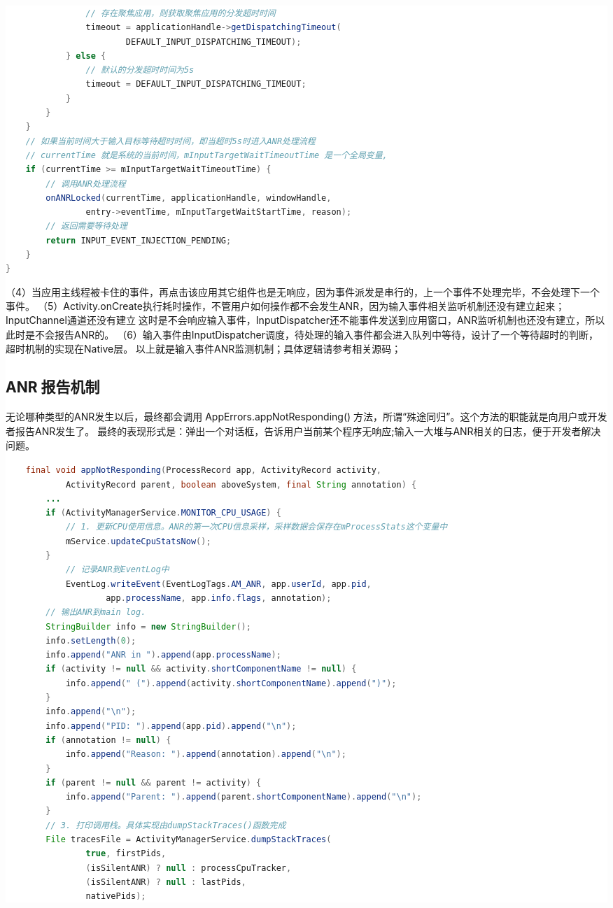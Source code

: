 ```java
                // 存在聚焦应用，则获取聚焦应用的分发超时时间
                timeout = applicationHandle->getDispatchingTimeout(
                        DEFAULT_INPUT_DISPATCHING_TIMEOUT);
            } else {
                // 默认的分发超时时间为5s
                timeout = DEFAULT_INPUT_DISPATCHING_TIMEOUT;
            }
        }
    }
    // 如果当前时间大于输入目标等待超时时间，即当超时5s时进入ANR处理流程
    // currentTime 就是系统的当前时间，mInputTargetWaitTimeoutTime 是一个全局变量,
    if (currentTime >= mInputTargetWaitTimeoutTime) {
        // 调用ANR处理流程
        onANRLocked(currentTime, applicationHandle, windowHandle,
                entry->eventTime, mInputTargetWaitStartTime, reason);
        // 返回需要等待处理
        return INPUT_EVENT_INJECTION_PENDING;
    } 
}
```

（4）当应用主线程被卡住的事件，再点击该应用其它组件也是无响应，因为事件派发是串行的，上一个事件不处理完毕，不会处理下一个事件。
（5）Activity.onCreate执行耗时操作，不管用户如何操作都不会发生ANR，因为输入事件相关监听机制还没有建立起来；InputChannel通道还没有建立
这时是不会响应输入事件，InputDispatcher还不能事件发送到应用窗口，ANR监听机制也还没有建立，所以此时是不会报告ANR的。
（6）输入事件由InputDispatcher调度，待处理的输入事件都会进入队列中等待，设计了一个等待超时的判断，超时机制的实现在Native层。
以上就是输入事件ANR监测机制；具体逻辑请参考相关源码；

## ANR 报告机制

无论哪种类型的ANR发生以后，最终都会调用 AppErrors.appNotResponding() 方法，所谓“殊途同归”。这个方法的职能就是向用户或开发者报告ANR发生了。 最终的表现形式是：弹出一个对话框，告诉用户当前某个程序无响应;输入一大堆与ANR相关的日志，便于开发者解决问题。

```java
    final void appNotResponding(ProcessRecord app, ActivityRecord activity,
            ActivityRecord parent, boolean aboveSystem, final String annotation) {
        ...
        if (ActivityManagerService.MONITOR_CPU_USAGE) {
            // 1. 更新CPU使用信息。ANR的第一次CPU信息采样，采样数据会保存在mProcessStats这个变量中
            mService.updateCpuStatsNow();
        }
            // 记录ANR到EventLog中
            EventLog.writeEvent(EventLogTags.AM_ANR, app.userId, app.pid,
                    app.processName, app.info.flags, annotation);
        // 输出ANR到main log.
        StringBuilder info = new StringBuilder();
        info.setLength(0);
        info.append("ANR in ").append(app.processName);
        if (activity != null && activity.shortComponentName != null) {
            info.append(" (").append(activity.shortComponentName).append(")");
        }
        info.append("\n");
        info.append("PID: ").append(app.pid).append("\n");
        if (annotation != null) {
            info.append("Reason: ").append(annotation).append("\n");
        }
        if (parent != null && parent != activity) {
            info.append("Parent: ").append(parent.shortComponentName).append("\n");
        }
        // 3. 打印调用栈。具体实现由dumpStackTraces()函数完成
        File tracesFile = ActivityManagerService.dumpStackTraces(
                true, firstPids,
                (isSilentANR) ? null : processCpuTracker,
                (isSilentANR) ? null : lastPids,
                nativePids);
```